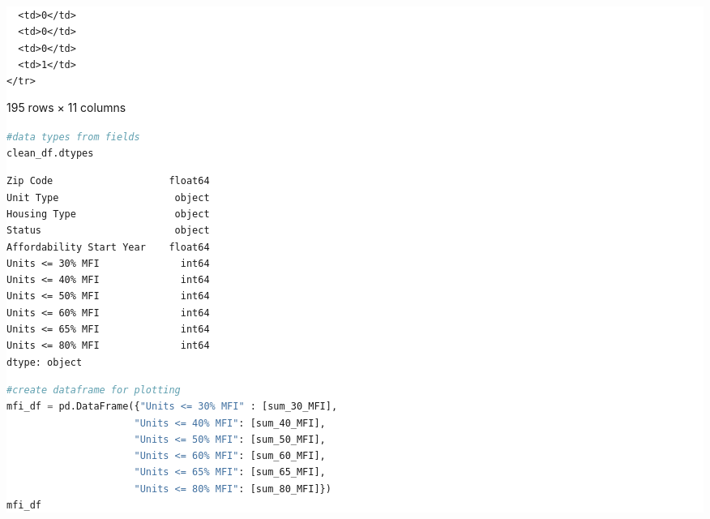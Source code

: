       <td>0</td>
      <td>0</td>
      <td>0</td>
      <td>1</td>
    </tr>
  </tbody>
</table>
<p>195 rows × 11 columns</p>
</div>




```python
#data types from fields
clean_df.dtypes
```




    Zip Code                    float64
    Unit Type                    object
    Housing Type                 object
    Status                       object
    Affordability Start Year    float64
    Units <= 30% MFI              int64
    Units <= 40% MFI              int64
    Units <= 50% MFI              int64
    Units <= 60% MFI              int64
    Units <= 65% MFI              int64
    Units <= 80% MFI              int64
    dtype: object




```python
#create dataframe for plotting
mfi_df = pd.DataFrame({"Units <= 30% MFI" : [sum_30_MFI],
                      "Units <= 40% MFI": [sum_40_MFI],
                      "Units <= 50% MFI": [sum_50_MFI],
                      "Units <= 60% MFI": [sum_60_MFI],
                      "Units <= 65% MFI": [sum_65_MFI],
                      "Units <= 80% MFI": [sum_80_MFI]})
mfi_df
```




<div>
<style>
    .dataframe thead tr:only-child th {
        text-align: right;
    }

    .dataframe thead th {
        text-align: left;
    }
